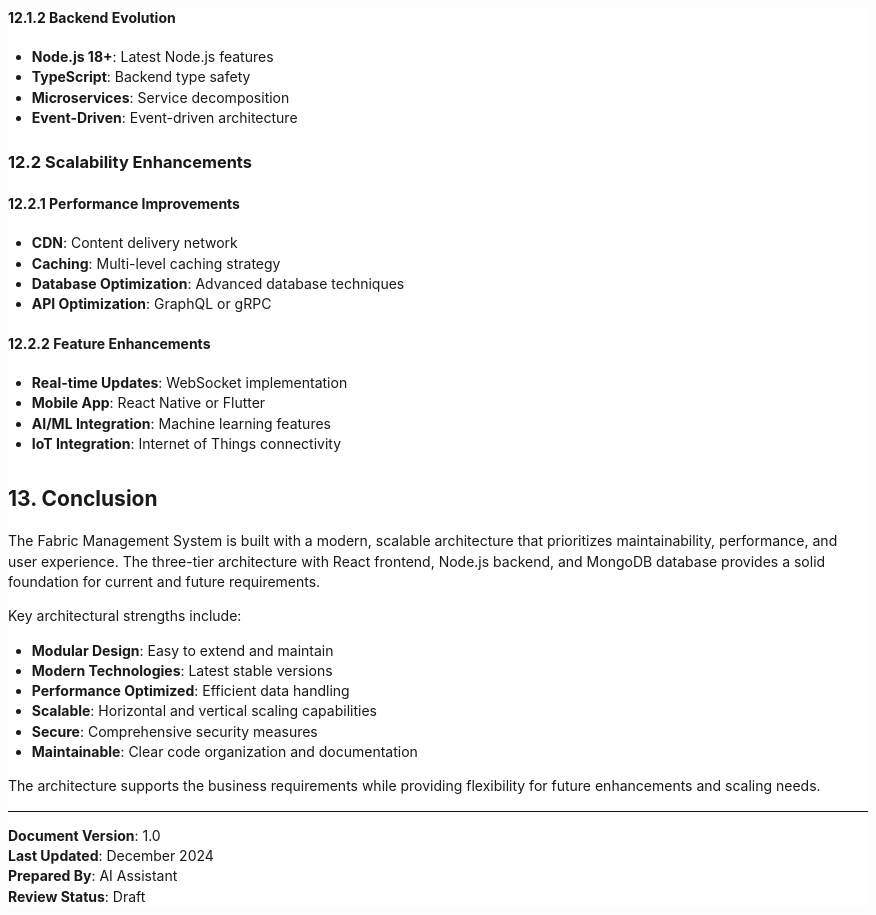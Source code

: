#### 12.1.2 Backend Evolution
- **Node.js 18+**: Latest Node.js features
- **TypeScript**: Backend type safety
- **Microservices**: Service decomposition
- **Event-Driven**: Event-driven architecture

### 12.2 Scalability Enhancements

#### 12.2.1 Performance Improvements
- **CDN**: Content delivery network
- **Caching**: Multi-level caching strategy
- **Database Optimization**: Advanced database techniques
- **API Optimization**: GraphQL or gRPC

#### 12.2.2 Feature Enhancements
- **Real-time Updates**: WebSocket implementation
- **Mobile App**: React Native or Flutter
- **AI/ML Integration**: Machine learning features
- **IoT Integration**: Internet of Things connectivity

## 13. Conclusion

The Fabric Management System is built with a modern, scalable architecture that prioritizes maintainability, performance, and user experience. The three-tier architecture with React frontend, Node.js backend, and MongoDB database provides a solid foundation for current and future requirements.

Key architectural strengths include:
- **Modular Design**: Easy to extend and maintain
- **Modern Technologies**: Latest stable versions
- **Performance Optimized**: Efficient data handling
- **Scalable**: Horizontal and vertical scaling capabilities
- **Secure**: Comprehensive security measures
- **Maintainable**: Clear code organization and documentation

The architecture supports the business requirements while providing flexibility for future enhancements and scaling needs.

---

**Document Version**: 1.0  
**Last Updated**: December 2024  
**Prepared By**: AI Assistant  
**Review Status**: Draft
